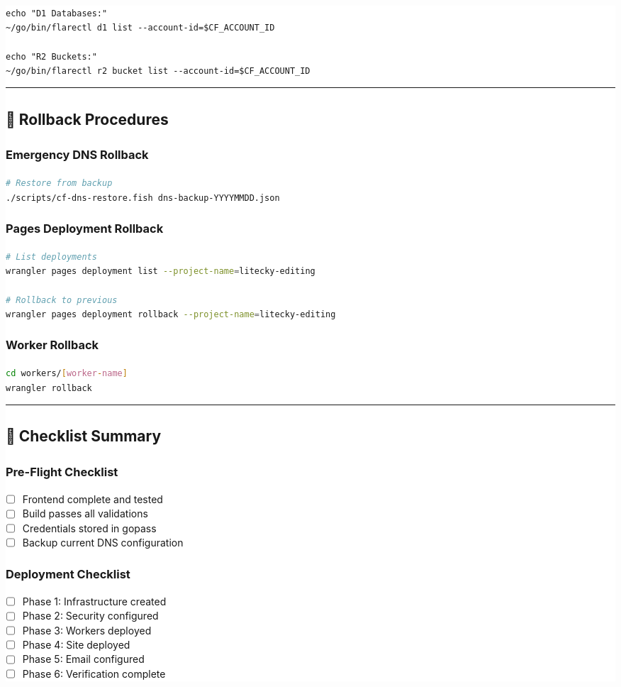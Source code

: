 ```fish
echo "D1 Databases:"
~/go/bin/flarectl d1 list --account-id=$CF_ACCOUNT_ID

echo "R2 Buckets:"
~/go/bin/flarectl r2 bucket list --account-id=$CF_ACCOUNT_ID
```

---

## 🚨 Rollback Procedures

### Emergency DNS Rollback
```bash
# Restore from backup
./scripts/cf-dns-restore.fish dns-backup-YYYYMMDD.json
```

### Pages Deployment Rollback
```bash
# List deployments
wrangler pages deployment list --project-name=litecky-editing

# Rollback to previous
wrangler pages deployment rollback --project-name=litecky-editing
```

### Worker Rollback
```bash
cd workers/[worker-name]
wrangler rollback
```

---

## 📝 Checklist Summary

### Pre-Flight Checklist
- [ ] Frontend complete and tested
- [ ] Build passes all validations
- [ ] Credentials stored in gopass
- [ ] Backup current DNS configuration

### Deployment Checklist
- [ ] Phase 1: Infrastructure created
- [ ] Phase 2: Security configured
- [ ] Phase 3: Workers deployed
- [ ] Phase 4: Site deployed
- [ ] Phase 5: Email configured
- [ ] Phase 6: Verification complete
